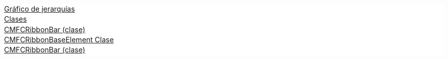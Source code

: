[Gráfico de jerarquías](../../mfc/hierarchy-chart.md)<br/>
[Clases](../../mfc/reference/mfc-classes.md)<br/>
[CMFCRibbonBar (clase)](../../mfc/reference/cmfcribbonbar-class.md)<br/>
[CMFCRibbonBaseElement Clase](../../mfc/reference/cmfcribbonbaseelement-class.md)<br/>
[CMFCRibbonBar (clase)](../../mfc/reference/cmfcribbonbar-class.md)
